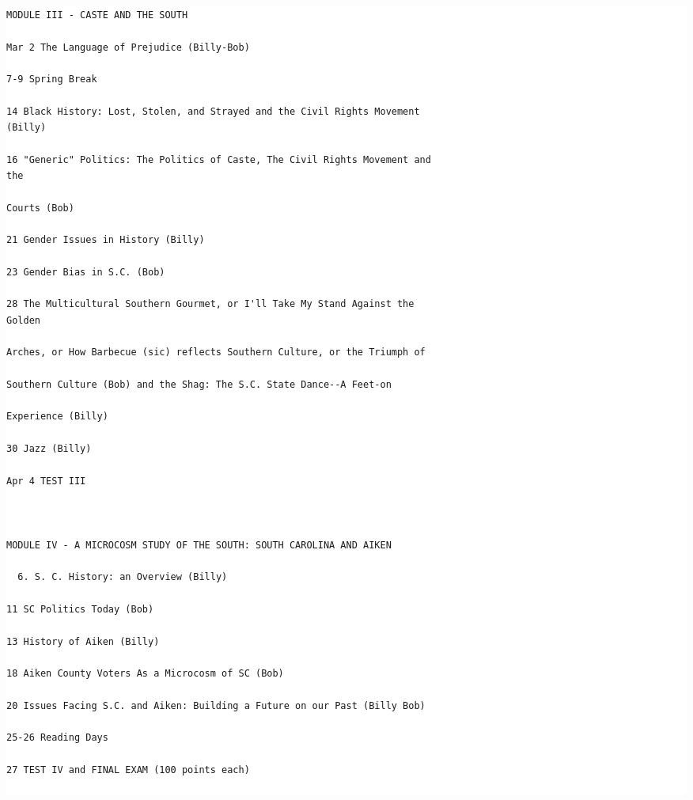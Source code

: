 ~~~~~~~~~~~~~~~~~~~~~~~~~~~~~~~~~~~~~~~~~~~~~~~~~~~~~~~~~~~~~~~~~~~~~
MODULE III - CASTE AND THE SOUTH

Mar 2 The Language of Prejudice (Billy-Bob)

7-9 Spring Break

14 Black History: Lost, Stolen, and Strayed and the Civil Rights Movement
(Billy)

16 "Generic" Politics: The Politics of Caste, The Civil Rights Movement and
the

Courts (Bob)

21 Gender Issues in History (Billy)

23 Gender Bias in S.C. (Bob)

28 The Multicultural Southern Gourmet, or I'll Take My Stand Against the
Golden

Arches, or How Barbecue (sic) reflects Southern Culture, or the Triumph of

Southern Culture (Bob) and the Shag: The S.C. State Dance--A Feet-on

Experience (Billy)

30 Jazz (Billy)

Apr 4 TEST III



MODULE IV - A MICROCOSM STUDY OF THE SOUTH: SOUTH CAROLINA AND AIKEN

  6. S. C. History: an Overview (Billy)

11 SC Politics Today (Bob)

13 History of Aiken (Billy)

18 Aiken County Voters As a Microcosm of SC (Bob)

20 Issues Facing S.C. and Aiken: Building a Future on our Past (Billy Bob)

25-26 Reading Days

27 TEST IV and FINAL EXAM (100 points each)

